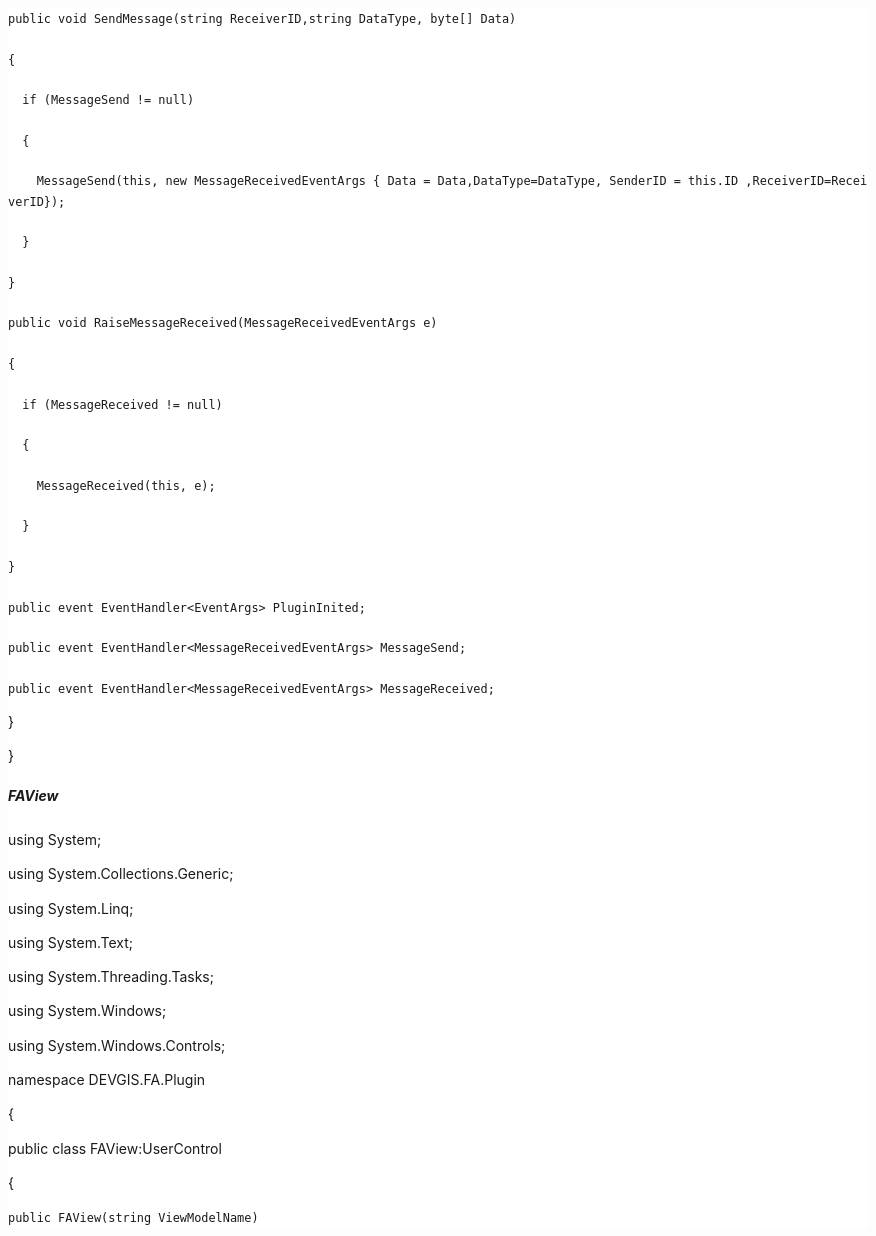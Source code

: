     public void SendMessage(string ReceiverID,string DataType, byte[] Data)

    {

      if (MessageSend != null)

      {

        MessageSend(this, new MessageReceivedEventArgs { Data = Data,DataType=DataType, SenderID = this.ID ,ReceiverID=ReceiverID});

      }

    }

    public void RaiseMessageReceived(MessageReceivedEventArgs e)

    {

      if (MessageReceived != null)

      {

        MessageReceived(this, e);

      }

    }

    public event EventHandler<EventArgs> PluginInited;

    public event EventHandler<MessageReceivedEventArgs> MessageSend;

    public event EventHandler<MessageReceivedEventArgs> MessageReceived;

  }

}

##### FAView

using System;

using System.Collections.Generic;

using System.Linq;

using System.Text;

using System.Threading.Tasks;

using System.Windows;

using System.Windows.Controls;

namespace DEVGIS.FA.Plugin

{

  public class FAView:UserControl

  {

    public FAView(string ViewModelName)
